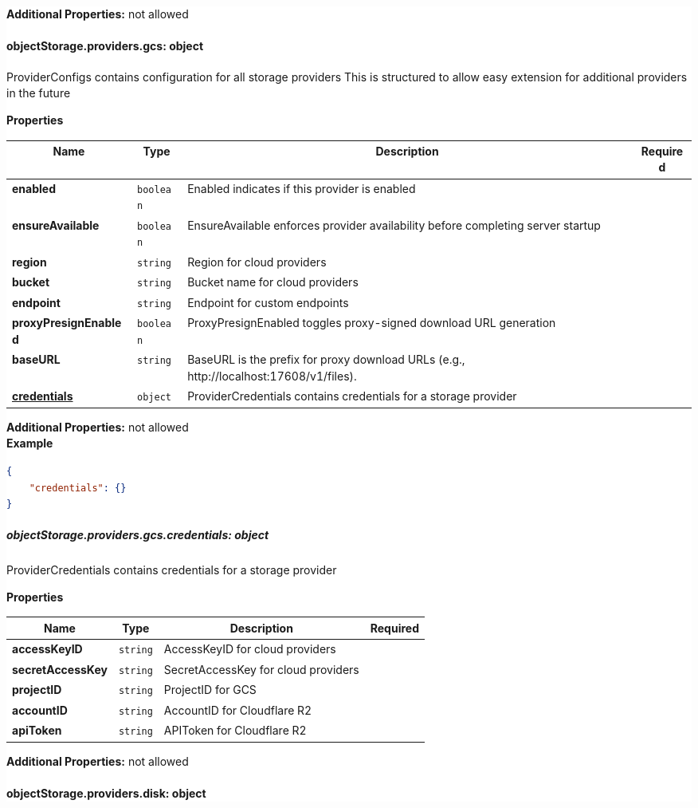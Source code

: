 **Additional Properties:** not allowed  
<a name="objectstorageprovidersgcs"></a>
#### objectStorage\.providers\.gcs: object

ProviderConfigs contains configuration for all storage providers This is structured to allow easy extension for additional providers in the future


**Properties**

|Name|Type|Description|Required|
|----|----|-----------|--------|
|**enabled**|`boolean`|Enabled indicates if this provider is enabled<br/>||
|**ensureAvailable**|`boolean`|EnsureAvailable enforces provider availability before completing server startup<br/>||
|**region**|`string`|Region for cloud providers<br/>||
|**bucket**|`string`|Bucket name for cloud providers<br/>||
|**endpoint**|`string`|Endpoint for custom endpoints<br/>||
|**proxyPresignEnabled**|`boolean`|ProxyPresignEnabled toggles proxy-signed download URL generation<br/>||
|**baseURL**|`string`|BaseURL is the prefix for proxy download URLs (e.g., http://localhost:17608/v1/files).<br/>||
|[**credentials**](#objectstorageprovidersgcscredentials)|`object`|ProviderCredentials contains credentials for a storage provider<br/>||

**Additional Properties:** not allowed  
**Example**

```json
{
    "credentials": {}
}
```

<a name="objectstorageprovidersgcscredentials"></a>
##### objectStorage\.providers\.gcs\.credentials: object

ProviderCredentials contains credentials for a storage provider


**Properties**

|Name|Type|Description|Required|
|----|----|-----------|--------|
|**accessKeyID**|`string`|AccessKeyID for cloud providers<br/>||
|**secretAccessKey**|`string`|SecretAccessKey for cloud providers<br/>||
|**projectID**|`string`|ProjectID for GCS<br/>||
|**accountID**|`string`|AccountID for Cloudflare R2<br/>||
|**apiToken**|`string`|APIToken for Cloudflare R2<br/>||

**Additional Properties:** not allowed  
<a name="objectstorageprovidersdisk"></a>
#### objectStorage\.providers\.disk: object
